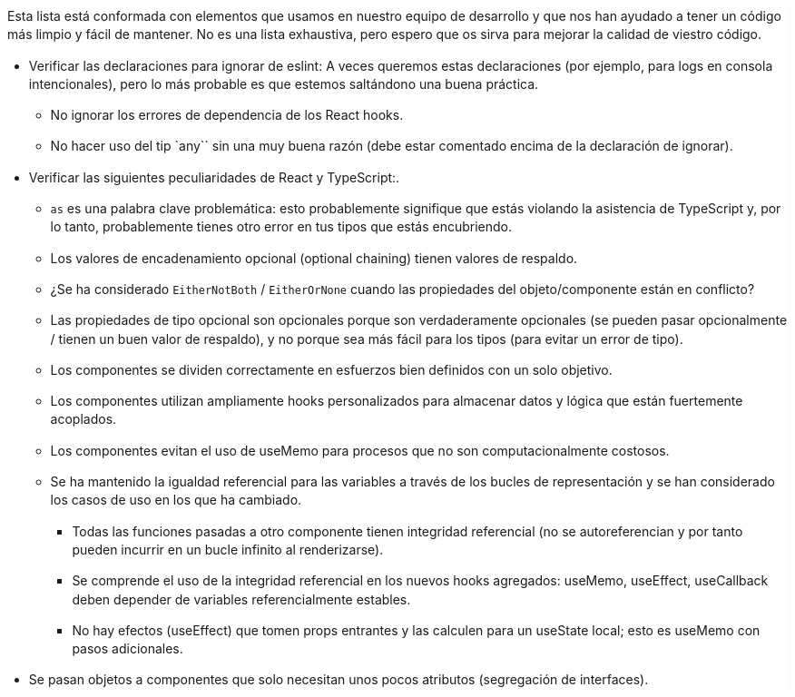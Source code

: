 Esta lista está conformada con elementos que usamos en nuestro equipo de desarrollo y que nos han ayudado a tener un código más limpio y fácil de mantener. No es una lista exhaustiva, pero espero que os sirva para mejorar la calidad de viestro código.

* Verificar las declaraciones para ignorar de eslint: A veces queremos estas declaraciones (por ejemplo, para logs en consola intencionales), pero lo más probable es que estemos saltándono una buena práctica.

  * No ignorar los errores de dependencia de los React hooks.

  * No hacer uso del tip `any`` sin una muy buena razón (debe estar comentado encima de la declaración de ignorar).

* Verificar las siguientes peculiaridades de React y TypeScript:.

  * `as` es una palabra clave problemática: esto probablemente signifique que estás violando la asistencia de TypeScript y, por lo tanto, probablemente tienes otro error en tus tipos que estás encubriendo.

  * Los valores de encadenamiento opcional (optional chaining) tienen valores de respaldo.

  * ¿Se ha considerado `EitherNotBoth` / `EitherOrNone` cuando las propiedades del objeto/componente están en conflicto?

  * Las propiedades de tipo opcional son opcionales porque son verdaderamente opcionales (se pueden pasar opcionalmente / tienen un buen valor de respaldo), y no porque sea más fácil para los tipos (para evitar un error de tipo).

  * Los componentes se dividen correctamente en esfuerzos bien definidos con un solo objetivo.

  * Los componentes utilizan ampliamente hooks personalizados para almacenar datos y lógica que están fuertemente acoplados.

  * Los componentes evitan el uso de useMemo para procesos que no son computacionalmente costosos.

  * Se ha mantenido la igualdad referencial para las variables a través de los bucles de representación y se han considerado los casos de uso en los que ha cambiado.

    * Todas las funciones pasadas a otro componente tienen integridad referencial (no se autoreferencian y por tanto pueden incurrir en un bucle infinito al renderizarse).

    * Se comprende el uso de la integridad referencial en los nuevos hooks agregados: useMemo, useEffect, useCallback deben depender de variables referencialmente estables.

    * No hay efectos (useEffect) que tomen props entrantes y las calculen para un useState local; esto es useMemo con pasos adicionales.

* Se pasan objetos a componentes que solo necesitan unos pocos atributos (segregación de interfaces).
